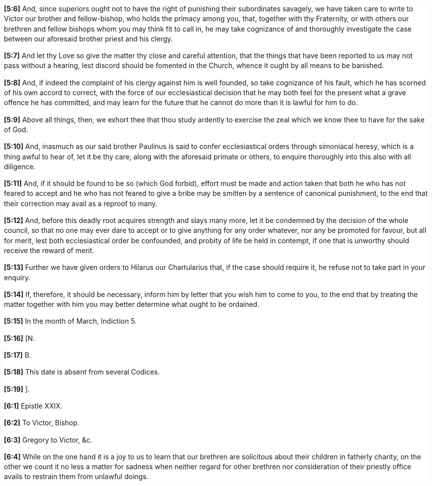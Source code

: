 **[5:6]** And, since superiors ought not to have the right of punishing their subordinates savagely, we have taken care to write to Victor our brother and fellow-bishop, who holds the primacy among you, that, together with thy Fraternity, or with others our brethren and fellow bishops whom you may think fit to call in, he may take cognizance of and thoroughly investigate the case between our aforesaid brother priest and his clergy.

**[5:7]** And let thy Love so give the matter thy close and careful attention, that the things that have been reported to us may not pass without a hearing, lest discord should be fomented in the Church, whence it ought by all means to be banished.

**[5:8]** And, if indeed the complaint of his clergy against him is well founded, so take cognizance of his fault, which he has scorned of his own accord to correct, with the force of our ecclesiastical decision that he may both feel for the present what a grave offence he has committed, and may learn for the future that he cannot do more than it is lawful for him to do.

**[5:9]** Above all things, then, we exhort thee that thou study ardently to exercise the zeal which we know thee to have for the sake of God.

**[5:10]** And, inasmuch as our said brother Paulinus is said to confer ecclesiastical orders through simoniacal heresy, which is a thing awful to hear of, let it be thy care, along with the aforesaid primate or others, to enquire thoroughly into this also with all diligence.

**[5:11]** And, if it should be found to be so (which God forbid), effort must be made and action taken that both he who has not feared to accept and he who has not feared to give a bribe may be smitten by a sentence of canonical punishment, to the end that their correction may avail as a reproof to many.

**[5:12]** And, before this deadly root acquires strength and slays many more, let it be condemned by the decision of the whole council, so that no one may ever dare to accept or to give anything for any order whatever, nor any be promoted for favour, but all for merit, lest both ecclesiastical order be confounded, and probity of life be held in contempt, if one that is unworthy should receive the reward of merit.

**[5:13]** Further we have given orders to Hilarus our Chartularius that, if the case should require it, he refuse not to take part in your enquiry.

**[5:14]** If, therefore, it should be necessary, inform him by letter that you wish him to come to you, to the end that by treating the matter together with him you may better determine what ought to be ordained.

**[5:15]** In the month of March, Indiction 5.

**[5:16]** [N.

**[5:17]** B.

**[5:18]** This date is absent from several Codices.

**[5:19]** ].

**[6:1]** Epistle XXIX.

**[6:2]** To Victor, Bishop.

**[6:3]** Gregory to Victor, &c.

**[6:4]** While on the one hand it is a joy to us to learn that our brethren are solicitous about their children in fatherly charity, on the other we count it no less a matter for sadness when neither regard for other brethren nor consideration of their priestly office avails to restrain them from unlawful doings.
